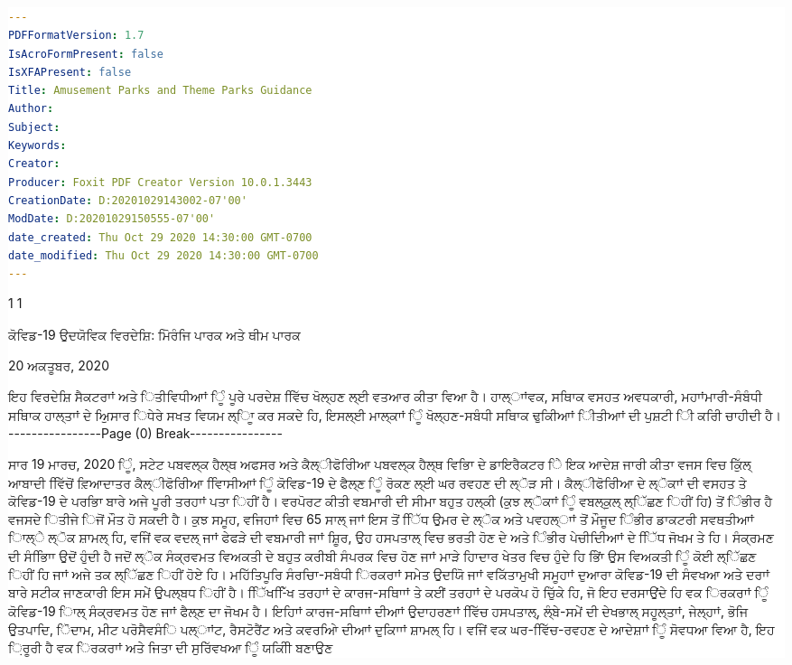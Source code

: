 ```yaml
---
PDFFormatVersion: 1.7
IsAcroFormPresent: false
IsXFAPresent: false
Title: Amusement Parks and Theme Parks Guidance
Author: 
Subject: 
Keywords: 
Creator: 
Producer: Foxit PDF Creator Version 10.0.1.3443
CreationDate: D:20201029143002-07'00'
ModDate: D:20201029150555-07'00'
date_created: Thu Oct 29 2020 14:30:00 GMT-0700
date_modified: Thu Oct 29 2020 14:30:00 GMT-0700
---
```

1 
 1 
  
 
 
 
 
 
ਕੋਵਿਡ-19 ਉਦਯੋਵਿਕ 
ਵਿਰਦੇਸ਼ਿ: 
ਮਿੋਰੰਜਿ ਪਾਰਕ ਅਤੇ ਥੀਮ ਪਾਰਕ 
 
 
 
 
20 ਅਕਤੂਬਰ, 2020 
 
ਇਹ ਵਿਰਦੇਸ਼ਿ ਸੈਕਟਰਾਾਂ ਅਤੇ ਿਤੀਵਿਧੀਆਾਂ ਿੂੰ ਪੂਰੇ ਪਰਦੇਸ਼ 
ਵਿਿੱਚ ਖੋਲ੍ਹਣ ਲ੍ਈ ਵਤਆਰ ਕੀਤਾ ਵਿਆ ਹੈ। ਹਾਲ੍ਾਾਂਵਕ, 
ਸਥਾਿਕ ਵਸਹਤ ਅਵਧਕਾਰੀ, ਮਹਾਾਂਮਾਰੀ-ਸੰਬੰਧੀ ਸਥਾਿਕ 
ਹਾਲ੍ਤਾਾਂ ਦੇ ਅਿੁਸਾਰ ਿਧੇਰੇ ਸਖਤ ਵਿਯਮ ਲ੍ਾਿੂ ਕਰ ਸਕਦੇ 
ਹਿ, ਇਸਲ੍ਈ ਮਾਲ੍ਕਾਾਂ ਿੂੰ ਖੋਲ੍ਹਣ-ਸਬੰਧੀ ਸਥਾਿਕ ਢੁਕਿੀਆਾਂ 
ਿੀਤੀਆਾਂ ਦੀ ਪੁਸ਼ਟੀ ਿੀ ਕਰਿੀ ਚਾਹੀਦੀ ਹੈ। 
----------------Page (0) Break----------------
 
ਸਾਰ 
19 ਮਾਰਚ, 2020 ਿੂੰ, ਸਟੇਟ ਪਬਵਲ੍ਕ ਹੈਲ੍ਥ ਅਫਸਰ ਅਤੇ ਕੈਲ੍ੀਫੋਰਿੀਆ ਪਬਵਲ੍ਕ ਹੈਲ੍ਥ ਵਿਭਾਿ ਦੇ ਡਾਇਰੈਕਟਰ ਿੇ ਇਕ ਆਦੇਸ਼ 
ਜਾਰੀ ਕੀਤਾ ਵਜਸ ਵਿਚ ਕੁਿੱਲ੍ ਆਬਾਦੀ ਵਿਿੱਚੋਂ ਵ਼ਿਆਦਾਤਰ ਕੈਲ੍ੀਫੋਰਿੀਆ ਵਿਿਾਸੀਆਾਂ ਿੂੰ ਕੋਵਿਡ-19 ਦੇ ਫੈਲ੍ਣ ਿੂੰ ਰੋਕਣ ਲ੍ਈ ਘਰ ਰਵਹਣ 
ਦੀ ਲ੍ੋੜ ਸੀ। 
ਕੈਲ੍ੀਫੋਰਿੀਆ ਦੇ ਲ੍ੋਕਾਾਂ ਦੀ ਵਸਹਤ ਤੇ ਕੋਵਿਡ-19 ਦੇ ਪਰਭਾਿ ਬਾਰੇ ਅਜੇ ਪੂਰੀ ਤਰਹਾਾਂ ਪਤਾ ਿਹੀਂ ਹੈ। ਵਰਪੋਰਟ ਕੀਤੀ ਵਬਮਾਰੀ ਦੀ ਸੀਮਾ ਬਹੁਤ 
ਹਲ੍ਕੀ (ਕੁਝ ਲ੍ੋਕਾਾਂ ਿੂੰ ਵਬਲ੍ਕੁਲ੍ ਲ੍ਿੱਛਣ ਿਹੀਂ ਹਿ) ਤੋਂ ਿੰਭੀਰ ਹੈ ਵਜਸਦੇ ਿਤੀਜੇ ਿਜੋਂ ਮੌਤ ਹੋ ਸਕਦੀ ਹੈ। ਕੁਝ ਸਮੂਹ, ਵਜਿਹਾਾਂ ਵਿਚ 65 ਸਾਲ੍ 
ਜਾਾਂ ਇਸ ਤੋਂ ਿਿੱਧ ਉਮਰ ਦੇ ਲ੍ੋਕ ਅਤੇ ਪਵਹਲ੍ਾਾਂ ਤੋਂ ਮੌਜੂਦ ਿੰਭੀਰ ਡਾਕਟਰੀ ਸਵਥਤੀਆਾਂ ਿਾਲ੍ੇ ਲ੍ੋਕ ਸ਼ਾਮਲ੍ ਹਿ, ਵਜਿੇਂ ਵਕ ਵਦਲ੍ ਜਾਾਂ ਫੇਫੜੇ ਦੀ 
ਵਬਮਾਰੀ ਜਾਾਂ ਸ਼ੂਿਰ, ਉਹ ਹਸਪਤਾਲ੍ ਵਿਚ ਭਰਤੀ ਹੋਣ ਦੇ ਅਤੇ ਿੰਭੀਰ ਪੇਚੀਦਿੀਆਾਂ ਦੇ ਿਿੱਧ ਜੋਖਮ ਤੇ ਹਿ। ਸੰਕ੍ਰਮਣ ਦੀ ਸੰਭਾਿਿਾ ਉਦੋਂ 
ਹੁੰਦੀ ਹੈ ਜਦੋਂ ਲ੍ੋਕ ਸੰਕ੍ਰਵਮਤ ਵਿਅਕਤੀ ਦੇ ਬਹੁਤ ਕਰੀਬੀ ਸੰਪਰਕ ਵਿਚ ਹੋਣ ਜਾਾਂ ਮਾੜੇ ਹਿਾਦਾਰ ਖੇਤਰ ਵਿਚ ਹੁੰਦੇ ਹਿ ਭਾਿੇਂ ਉਸ ਵਿਅਕਤੀ 
ਿੂੰ ਕੋਈ ਲ੍ਿੱਛਣ ਿਹੀਂ ਹਿ ਜਾਾਂ ਅਜੇ ਤਕ ਲ੍ਿੱਛਣ ਿਹੀਂ ਹੋਏ ਹਿ। 
ਮਹਿੱਤਿਪੂਰਿ ਸੰਰਚਿਾ-ਸਬੰਧੀ ਿਰਕਰਾਾਂ ਸਮੇਤ ਉਦਯੋਿ ਜਾਾਂ ਵਕਿੱਤਾਮੁਖੀ ਸਮੂਹਾਾਂ ਦੁਆਰਾ ਕੋਵਿਡ-19 ਦੀ ਸੰਵਖਆ ਅਤੇ ਦਰਾਾਂ ਬਾਰੇ ਸਟੀਕ 
ਜਾਣਕਾਰੀ ਇਸ ਸਮੇਂ ਉਪਲ੍ਬਧ ਿਹੀਂ ਹੈ। ਿਿੱਖ-ਿਿੱਖ ਤਰਹਾਾਂ ਦੇ ਕਾਰਜ-ਸਥਾਿਾਾਂ ਤੇ ਕਈਂ ਤਰਹਾਾਂ ਦੇ ਪਰਕੋਪ ਹੋ ਚੁਿੱਕੇ ਹਿ, ਜੋ ਇਹ ਦਰਸਾਉਂਦੇ 
ਹਿ ਵਕ ਿਰਕਰਾਾਂ ਿੂੰ ਕੋਵਿਡ-19 ਿਾਲ੍ ਸੰਕ੍ਰਵਮਤ ਹੋਣ ਜਾਾਂ ਫੈਲ੍ਣ ਦਾ ਜੋਖਮ ਹੈ। ਇਹਿਾਾਂ ਕਾਰਜ-ਸਥਾਿਾਾਂ ਦੀਆਾਂ ਉਦਾਹਰਣਾਾਂ ਵਿਿੱਚ 
ਹਸਪਤਾਲ੍, ਲ੍ੰਬੇ-ਸਮੇਂ ਦੀ ਦੇਖਭਾਲ੍ ਸਹੂਲ੍ਤਾਾਂ, ਜੇਲ੍ਹਾਾਂ, ਭੋਜਿ ਉਤਪਾਦਿ, ਿੋਦਾਮ, ਮੀਟ ਪਰੋਸੈਵਸੰਿ ਪਲ੍ਾਾਂਟ, ਰੈਸਟੋਰੈਂਟ ਅਤੇ ਕਵਰਆਿੇ 
ਦੀਆਾਂ ਦੁਕਾਿਾਾਂ ਸ਼ਾਮਲ੍ ਹਿ। 
ਵਜਿੇਂ ਵਕ ਘਰ-ਵਿਿੱਚ-ਰਵਹਣ ਦੇ ਆਦੇਸ਼ਾਾਂ ਿੂੰ ਸੋਵਧਆ ਵਿਆ ਹੈ, ਇਹ ਼ਿਰੂਰੀ ਹੈ ਵਕ ਿਰਕਰਾਾਂ ਅਤੇ ਜਿਤਾ ਦੀ ਸੁਰਿੱਵਖਆ ਿੂੰ ਯਕੀਿੀ ਬਣਾਉਣ 